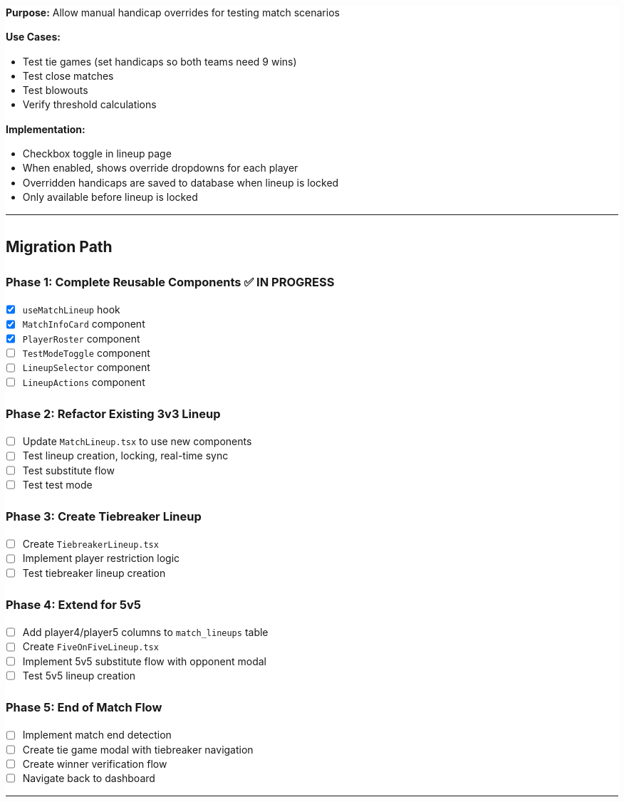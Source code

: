 **Purpose:** Allow manual handicap overrides for testing match scenarios

**Use Cases:**
- Test tie games (set handicaps so both teams need 9 wins)
- Test close matches
- Test blowouts
- Verify threshold calculations

**Implementation:**
- Checkbox toggle in lineup page
- When enabled, shows override dropdowns for each player
- Overridden handicaps are saved to database when lineup is locked
- Only available before lineup is locked

---

## Migration Path

### Phase 1: Complete Reusable Components ✅ IN PROGRESS
- [x] `useMatchLineup` hook
- [x] `MatchInfoCard` component
- [x] `PlayerRoster` component
- [ ] `TestModeToggle` component
- [ ] `LineupSelector` component
- [ ] `LineupActions` component

### Phase 2: Refactor Existing 3v3 Lineup
- [ ] Update `MatchLineup.tsx` to use new components
- [ ] Test lineup creation, locking, real-time sync
- [ ] Test substitute flow
- [ ] Test test mode

### Phase 3: Create Tiebreaker Lineup
- [ ] Create `TiebreakerLineup.tsx`
- [ ] Implement player restriction logic
- [ ] Test tiebreaker lineup creation

### Phase 4: Extend for 5v5
- [ ] Add player4/player5 columns to `match_lineups` table
- [ ] Create `FiveOnFiveLineup.tsx`
- [ ] Implement 5v5 substitute flow with opponent modal
- [ ] Test 5v5 lineup creation

### Phase 5: End of Match Flow
- [ ] Implement match end detection
- [ ] Create tie game modal with tiebreaker navigation
- [ ] Create winner verification flow
- [ ] Navigate back to dashboard

---
